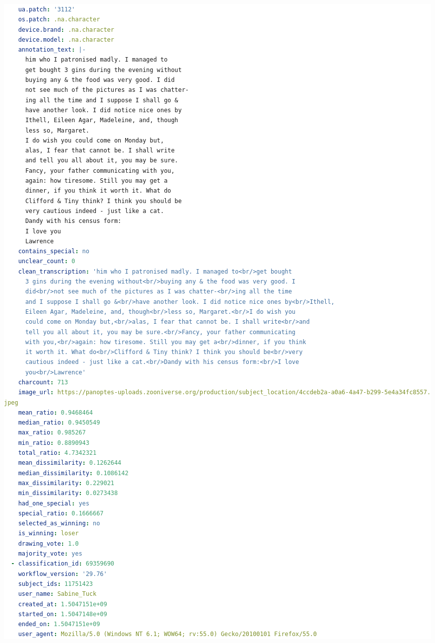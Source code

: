 ```yaml
    ua.patch: '3112'
    os.patch: .na.character
    device.brand: .na.character
    device.model: .na.character
    annotation_text: |-
      him who I patronised madly. I managed to
      get bought 3 gins during the evening without
      buying any & the food was very good. I did
      not see much of the pictures as I was chatter-
      ing all the time and I suppose I shall go &
      have another look. I did notice nice ones by
      Ithell, Eileen Agar, Madeleine, and, though
      less so, Margaret.
      I do wish you could come on Monday but,
      alas, I fear that cannot be. I shall write
      and tell you all about it, you may be sure.
      Fancy, your father communicating with you,
      again: how tiresome. Still you may get a
      dinner, if you think it worth it. What do
      Clifford & Tiny think? I think you should be
      very cautious indeed - just like a cat.
      Dandy with his census form:
      I love you
      Lawrence
    contains_special: no
    unclear_count: 0
    clean_transcription: 'him who I patronised madly. I managed to<br/>get bought
      3 gins during the evening without<br/>buying any & the food was very good. I
      did<br/>not see much of the pictures as I was chatter-<br/>ing all the time
      and I suppose I shall go &<br/>have another look. I did notice nice ones by<br/>Ithell,
      Eileen Agar, Madeleine, and, though<br/>less so, Margaret.<br/>I do wish you
      could come on Monday but,<br/>alas, I fear that cannot be. I shall write<br/>and
      tell you all about it, you may be sure.<br/>Fancy, your father communicating
      with you,<br/>again: how tiresome. Still you may get a<br/>dinner, if you think
      it worth it. What do<br/>Clifford & Tiny think? I think you should be<br/>very
      cautious indeed - just like a cat.<br/>Dandy with his census form:<br/>I love
      you<br/>Lawrence'
    charcount: 713
    image_url: https://panoptes-uploads.zooniverse.org/production/subject_location/4ccdeb2a-a0a6-4a47-b299-5e4a34fc8557.jpeg
    mean_ratio: 0.9468464
    median_ratio: 0.9450549
    max_ratio: 0.985267
    min_ratio: 0.8890943
    total_ratio: 4.7342321
    mean_dissimilarity: 0.1262644
    median_dissimilarity: 0.1086142
    max_dissimilarity: 0.229021
    min_dissimilarity: 0.0273438
    had_one_special: yes
    special_ratio: 0.1666667
    selected_as_winning: no
    is_winning: loser
    drawing_vote: 1.0
    majority_vote: yes
  - classification_id: 69359690
    workflow_version: '29.76'
    subject_ids: 11751423
    user_name: Sabine_Tuck
    created_at: 1.5047151e+09
    started_on: 1.5047148e+09
    ended_on: 1.5047151e+09
    user_agent: Mozilla/5.0 (Windows NT 6.1; WOW64; rv:55.0) Gecko/20100101 Firefox/55.0
```